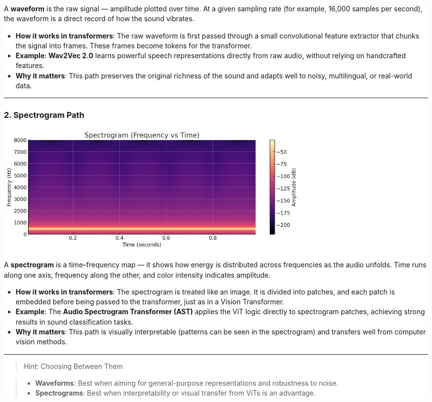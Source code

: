 A **waveform** is the raw signal — amplitude plotted over time. At a given sampling rate (for example, 16,000 samples per second), the waveform is a direct record of how the sound vibrates.

* **How it works in transformers**: The raw waveform is first passed through a small convolutional feature extractor that chunks the signal into frames. These frames become tokens for the transformer.
* **Example**: **Wav2Vec 2.0** learns powerful speech representations directly from raw audio, without relying on handcrafted features.
* **Why it matters**: This path preserves the original richness of the sound and adapts well to noisy, multilingual, or real-world data.

---

### 2. Spectrogram Path

<img src="../../shared_assets/visuals/images/spectrogram.png" alt="Spectrogram
" width="600"/>

A **spectrogram** is a time–frequency map — it shows how energy is distributed across frequencies as the audio unfolds. Time runs along one axis, frequency along the other, and color intensity indicates amplitude.

* **How it works in transformers**: The spectrogram is treated like an image. It is divided into patches, and each patch is embedded before being passed to the transformer, just as in a Vision Transformer.
* **Example**: The **Audio Spectrogram Transformer (AST)** applies the ViT logic directly to spectrogram patches, achieving strong results in sound classification tasks.
* **Why it matters**: This path is visually interpretable (patterns can be seen in the spectrogram) and transfers well from computer vision methods.

---

> *Hint:* Choosing Between Them

> * **Waveforms**: Best when aiming for general-purpose representations and robustness to noise.
> * **Spectrograms**: Best when interpretability or visual transfer from ViTs is an advantage.
